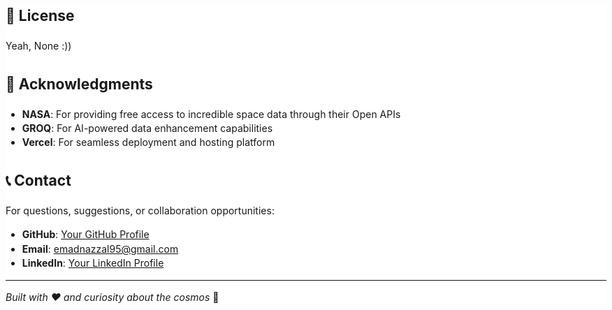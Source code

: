 ## 📄 License

Yeah, None :)) 

## 🙏 Acknowledgments

- **NASA**: For providing free access to incredible space data through their Open APIs
- **GROQ**: For AI-powered data enhancement capabilities
- **Vercel**: For seamless deployment and hosting platform

## 📞 Contact

For questions, suggestions, or collaboration opportunities:

- **GitHub**: [Your GitHub Profile](https://github.com/emadnazzal)
- **Email**: emadnazzal95@gmail.com
- **LinkedIn**: [Your LinkedIn Profile](https://linkedin.com/in/emadnazzal95)

---

*Built with ❤️ and curiosity about the cosmos* 🌌
